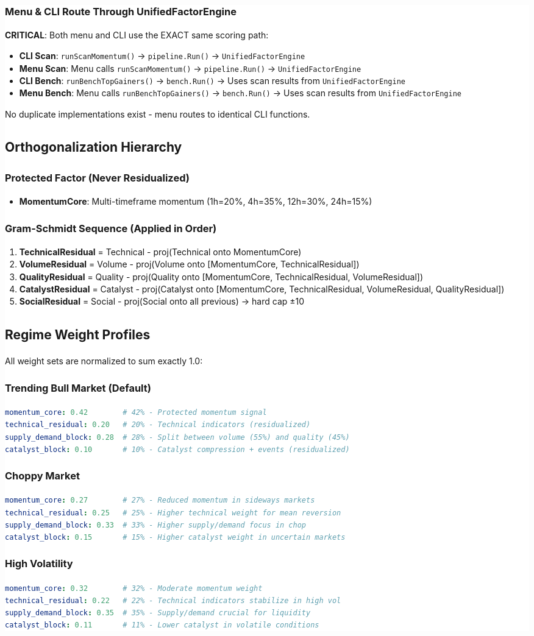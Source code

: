 ### Menu & CLI Route Through UnifiedFactorEngine

**CRITICAL**: Both menu and CLI use the EXACT same scoring path:
- **CLI Scan**: `runScanMomentum()` → `pipeline.Run()` → `UnifiedFactorEngine`
- **Menu Scan**: Menu calls `runScanMomentum()` → `pipeline.Run()` → `UnifiedFactorEngine`
- **CLI Bench**: `runBenchTopGainers()` → `bench.Run()` → Uses scan results from `UnifiedFactorEngine`
- **Menu Bench**: Menu calls `runBenchTopGainers()` → `bench.Run()` → Uses scan results from `UnifiedFactorEngine`

No duplicate implementations exist - menu routes to identical CLI functions.

## Orthogonalization Hierarchy

### Protected Factor (Never Residualized)
- **MomentumCore**: Multi-timeframe momentum (1h=20%, 4h=35%, 12h=30%, 24h=15%)

### Gram-Schmidt Sequence (Applied in Order)
1. **TechnicalResidual** = Technical - proj(Technical onto MomentumCore)
2. **VolumeResidual** = Volume - proj(Volume onto [MomentumCore, TechnicalResidual])  
3. **QualityResidual** = Quality - proj(Quality onto [MomentumCore, TechnicalResidual, VolumeResidual])
4. **CatalystResidual** = Catalyst - proj(Catalyst onto [MomentumCore, TechnicalResidual, VolumeResidual, QualityResidual])
5. **SocialResidual** = Social - proj(Social onto all previous) → hard cap ±10

## Regime Weight Profiles

All weight sets are normalized to sum exactly 1.0:

### Trending Bull Market (Default)
```yaml
momentum_core: 0.42        # 42% - Protected momentum signal
technical_residual: 0.20   # 20% - Technical indicators (residualized)
supply_demand_block: 0.28  # 28% - Split between volume (55%) and quality (45%)
catalyst_block: 0.10       # 10% - Catalyst compression + events (residualized)
```

### Choppy Market
```yaml
momentum_core: 0.27        # 27% - Reduced momentum in sideways markets
technical_residual: 0.25   # 25% - Higher technical weight for mean reversion
supply_demand_block: 0.33  # 33% - Higher supply/demand focus in chop
catalyst_block: 0.15       # 15% - Higher catalyst weight in uncertain markets
```

### High Volatility
```yaml
momentum_core: 0.32        # 32% - Moderate momentum weight
technical_residual: 0.22   # 22% - Technical indicators stabilize in high vol
supply_demand_block: 0.35  # 35% - Supply/demand crucial for liquidity
catalyst_block: 0.11       # 11% - Lower catalyst in volatile conditions
```

